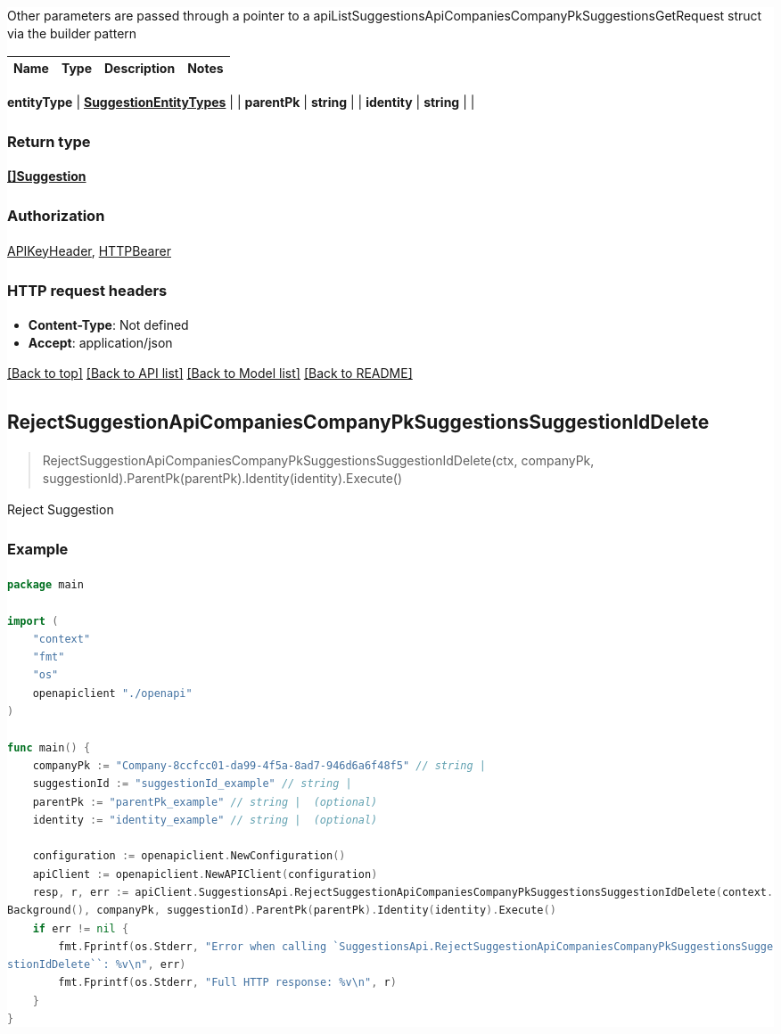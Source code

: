 Other parameters are passed through a pointer to a apiListSuggestionsApiCompaniesCompanyPkSuggestionsGetRequest struct via the builder pattern


Name | Type | Description  | Notes
------------- | ------------- | ------------- | -------------

 **entityType** | [**SuggestionEntityTypes**](SuggestionEntityTypes.md) |  | 
 **parentPk** | **string** |  | 
 **identity** | **string** |  | 

### Return type

[**[]Suggestion**](Suggestion.md)

### Authorization

[APIKeyHeader](../README.md#APIKeyHeader), [HTTPBearer](../README.md#HTTPBearer)

### HTTP request headers

- **Content-Type**: Not defined
- **Accept**: application/json

[[Back to top]](#) [[Back to API list]](../README.md#documentation-for-api-endpoints)
[[Back to Model list]](../README.md#documentation-for-models)
[[Back to README]](../README.md)


## RejectSuggestionApiCompaniesCompanyPkSuggestionsSuggestionIdDelete

> RejectSuggestionApiCompaniesCompanyPkSuggestionsSuggestionIdDelete(ctx, companyPk, suggestionId).ParentPk(parentPk).Identity(identity).Execute()

Reject Suggestion

### Example

```go
package main

import (
    "context"
    "fmt"
    "os"
    openapiclient "./openapi"
)

func main() {
    companyPk := "Company-8ccfcc01-da99-4f5a-8ad7-946d6a6f48f5" // string | 
    suggestionId := "suggestionId_example" // string | 
    parentPk := "parentPk_example" // string |  (optional)
    identity := "identity_example" // string |  (optional)

    configuration := openapiclient.NewConfiguration()
    apiClient := openapiclient.NewAPIClient(configuration)
    resp, r, err := apiClient.SuggestionsApi.RejectSuggestionApiCompaniesCompanyPkSuggestionsSuggestionIdDelete(context.Background(), companyPk, suggestionId).ParentPk(parentPk).Identity(identity).Execute()
    if err != nil {
        fmt.Fprintf(os.Stderr, "Error when calling `SuggestionsApi.RejectSuggestionApiCompaniesCompanyPkSuggestionsSuggestionIdDelete``: %v\n", err)
        fmt.Fprintf(os.Stderr, "Full HTTP response: %v\n", r)
    }
}
```
